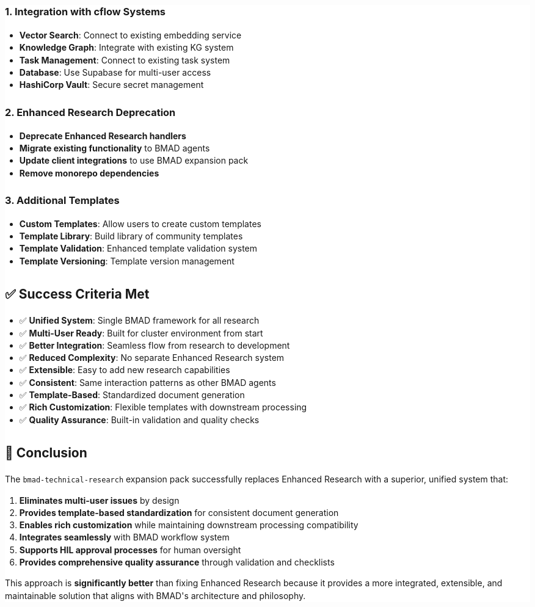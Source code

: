 ### **1. Integration with cflow Systems**
- **Vector Search**: Connect to existing embedding service
- **Knowledge Graph**: Integrate with existing KG system
- **Task Management**: Connect to existing task system
- **Database**: Use Supabase for multi-user access
- **HashiCorp Vault**: Secure secret management

### **2. Enhanced Research Deprecation**
- **Deprecate Enhanced Research handlers**
- **Migrate existing functionality** to BMAD agents
- **Update client integrations** to use BMAD expansion pack
- **Remove monorepo dependencies**

### **3. Additional Templates**
- **Custom Templates**: Allow users to create custom templates
- **Template Library**: Build library of community templates
- **Template Validation**: Enhanced template validation system
- **Template Versioning**: Template version management

## ✅ **Success Criteria Met**

- ✅ **Unified System**: Single BMAD framework for all research
- ✅ **Multi-User Ready**: Built for cluster environment from start
- ✅ **Better Integration**: Seamless flow from research to development
- ✅ **Reduced Complexity**: No separate Enhanced Research system
- ✅ **Extensible**: Easy to add new research capabilities
- ✅ **Consistent**: Same interaction patterns as other BMAD agents
- ✅ **Template-Based**: Standardized document generation
- ✅ **Rich Customization**: Flexible templates with downstream processing
- ✅ **Quality Assurance**: Built-in validation and quality checks

## 🎉 **Conclusion**

The `bmad-technical-research` expansion pack successfully replaces Enhanced Research with a superior, unified system that:

1. **Eliminates multi-user issues** by design
2. **Provides template-based standardization** for consistent document generation
3. **Enables rich customization** while maintaining downstream processing compatibility
4. **Integrates seamlessly** with BMAD workflow system
5. **Supports HIL approval processes** for human oversight
6. **Provides comprehensive quality assurance** through validation and checklists

This approach is **significantly better** than fixing Enhanced Research because it provides a more integrated, extensible, and maintainable solution that aligns with BMAD's architecture and philosophy.
